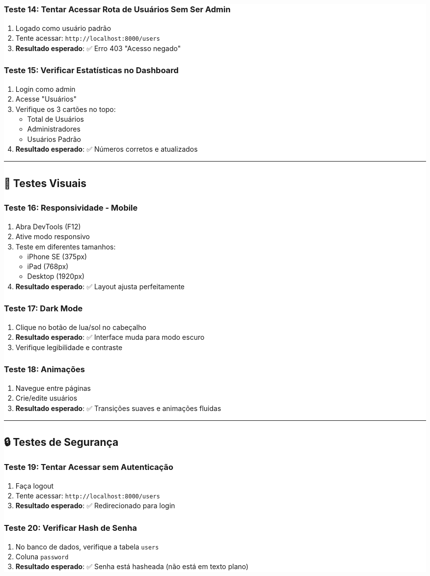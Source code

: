 ### Teste 14: Tentar Acessar Rota de Usuários Sem Ser Admin
1. Logado como usuário padrão
2. Tente acessar: `http://localhost:8000/users`
3. **Resultado esperado**: ✅ Erro 403 "Acesso negado"

### Teste 15: Verificar Estatísticas no Dashboard
1. Login como admin
2. Acesse "Usuários"
3. Verifique os 3 cartões no topo:
   - Total de Usuários
   - Administradores
   - Usuários Padrão
4. **Resultado esperado**: ✅ Números corretos e atualizados

---

## 🎨 Testes Visuais

### Teste 16: Responsividade - Mobile
1. Abra DevTools (F12)
2. Ative modo responsivo
3. Teste em diferentes tamanhos:
   - iPhone SE (375px)
   - iPad (768px)
   - Desktop (1920px)
4. **Resultado esperado**: ✅ Layout ajusta perfeitamente

### Teste 17: Dark Mode
1. Clique no botão de lua/sol no cabeçalho
2. **Resultado esperado**: ✅ Interface muda para modo escuro
3. Verifique legibilidade e contraste

### Teste 18: Animações
1. Navegue entre páginas
2. Crie/edite usuários
3. **Resultado esperado**: ✅ Transições suaves e animações fluidas

---

## 🔒 Testes de Segurança

### Teste 19: Tentar Acessar sem Autenticação
1. Faça logout
2. Tente acessar: `http://localhost:8000/users`
3. **Resultado esperado**: ✅ Redirecionado para login

### Teste 20: Verificar Hash de Senha
1. No banco de dados, verifique a tabela `users`
2. Coluna `password`
3. **Resultado esperado**: ✅ Senha está hasheada (não está em texto plano)
